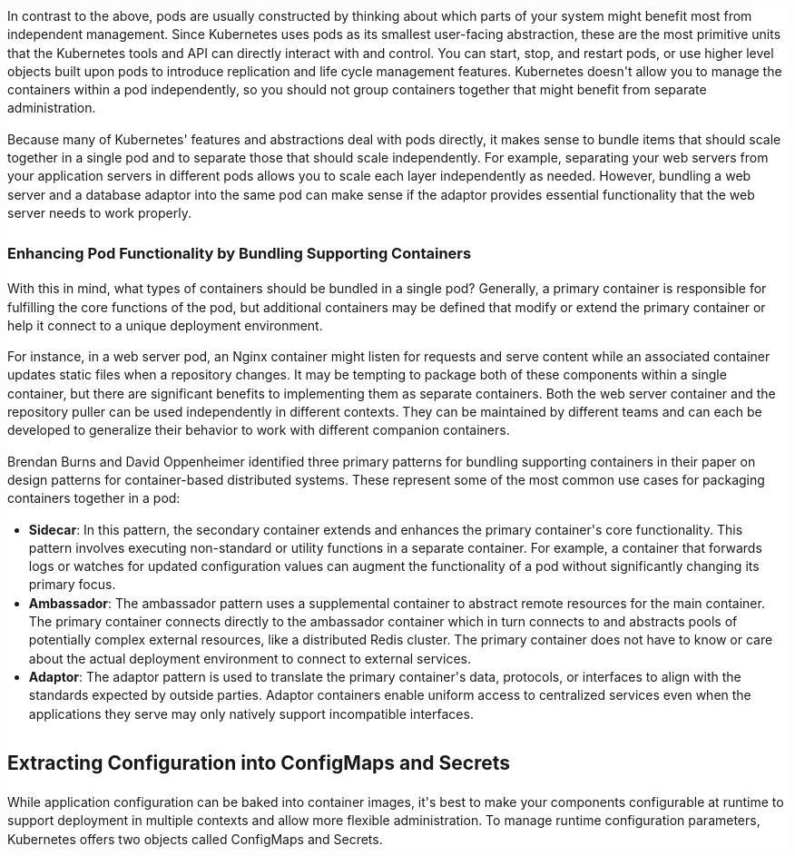 In contrast to the above, pods are usually constructed by thinking about which parts of your system might benefit most from independent management. Since Kubernetes uses pods as its smallest user-facing abstraction, these are the most primitive units that the Kubernetes tools and API can directly interact with and control. You can start, stop, and restart pods, or use higher level objects built upon pods to introduce replication and life cycle management features. Kubernetes doesn't allow you to manage the containers within a pod independently, so you should not group containers together that might benefit from separate administration.

Because many of Kubernetes' features and abstractions deal with pods directly, it makes sense to bundle items that should scale together in a single pod and to separate those that should scale independently. For example, separating your web servers from your application servers in different pods allows you to scale each layer independently as needed. However, bundling a web server and a database adaptor into the same pod can make sense if the adaptor provides essential functionality that the web server needs to work properly.

### Enhancing Pod Functionality by Bundling Supporting Containers
With this in mind, what types of containers should be bundled in a single pod? Generally, a primary container is responsible for fulfilling the core functions of the pod, but additional containers may be defined that modify or extend the primary container or help it connect to a unique deployment environment.

For instance, in a web server pod, an Nginx container might listen for requests and serve content while an associated container updates static files when a repository changes. It may be tempting to package both of these components within a single container, but there are significant benefits to implementing them as separate containers. Both the web server container and the repository puller can be used independently in different contexts. They can be maintained by different teams and can each be developed to generalize their behavior to work with different companion containers.

Brendan Burns and David Oppenheimer identified three primary patterns for bundling supporting containers in their paper on design patterns for container-based distributed systems. These represent some of the most common use cases for packaging containers together in a pod:

- **Sidecar**: In this pattern, the secondary container extends and enhances the primary container's core functionality. This pattern involves executing non-standard or utility functions in a separate container. For example, a container that forwards logs or watches for updated configuration values can augment the functionality of a pod without significantly changing its primary focus.
- **Ambassador**: The ambassador pattern uses a supplemental container to abstract remote resources for the main container. The primary container connects directly to the ambassador container which in turn connects to and abstracts pools of potentially complex external resources, like a distributed Redis cluster. The primary container does not have to know or care about the actual deployment environment to connect to external services.
- **Adaptor**: The adaptor pattern is used to translate the primary container's data, protocols, or interfaces to align with the standards expected by outside parties. Adaptor containers enable uniform access to centralized services even when the applications they serve may only natively support incompatible interfaces.

## Extracting Configuration into ConfigMaps and Secrets
While application configuration can be baked into container images, it's best to make your components configurable at runtime to support deployment in multiple contexts and allow more flexible administration. To manage runtime configuration parameters, Kubernetes offers two objects called ConfigMaps and Secrets.
